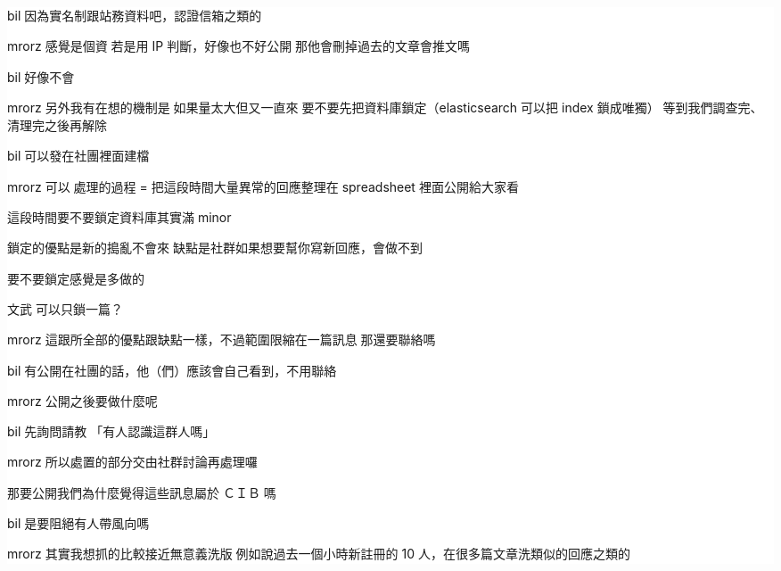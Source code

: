 bil
因為實名制跟站務資料吧，認證信箱之類的

mrorz
感覺是個資
若是用 IP 判斷，好像也不好公開
那他會刪掉過去的文章會推文嗎

bil
好像不會

mrorz
另外我有在想的機制是
如果量太大但又一直來
要不要先把資料庫鎖定（elasticsearch 可以把 index 鎖成唯獨）
等到我們調查完、清理完之後再解除

bil
可以發在社團裡面建檔

mrorz
可以
處理的過程 = 把這段時間大量異常的回應整理在 spreadsheet 裡面公開給大家看

這段時間要不要鎖定資料庫其實滿 minor

鎖定的優點是新的搗亂不會來
缺點是社群如果想要幫你寫新回應，會做不到

要不要鎖定感覺是多做的

文武
可以只鎖一篇？

mrorz
這跟所全部的優點跟缺點一樣，不過範圍限縮在一篇訊息
那還要聯絡嗎

bil
有公開在社團的話，他（們）應該會自己看到，不用聯絡

mrorz
公開之後要做什麼呢

bil
先詢問請教
「有人認識這群人嗎」

mrorz
所以處置的部分交由社群討論再處理囉

那要公開我們為什麼覺得這些訊息屬於 ＣＩＢ 嗎

bil
是要阻絕有人帶風向嗎

mrorz
其實我想抓的比較接近無意義洗版
例如說過去一個小時新註冊的 10 人，在很多篇文章洗類似的回應之類的
